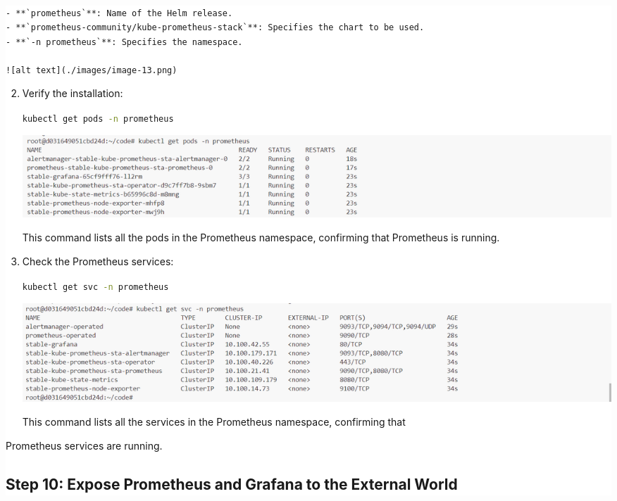    - **`prometheus`**: Name of the Helm release.
    - **`prometheus-community/kube-prometheus-stack`**: Specifies the chart to be used.
    - **`-n prometheus`**: Specifies the namespace.

    ![alt text](./images/image-13.png)

2. Verify the installation:

    ```bash
    kubectl get pods -n prometheus
    ```

    ![alt text](./images/image-14.png)

    This command lists all the pods in the Prometheus namespace, confirming that Prometheus is running.

3. Check the Prometheus services:

    ```bash
    kubectl get svc -n prometheus
    ```

    ![alt text](./images/image-15.png)

    This command lists all the services in the Prometheus namespace, confirming that

 Prometheus services are running.

## Step 10: Expose Prometheus and Grafana to the External World
